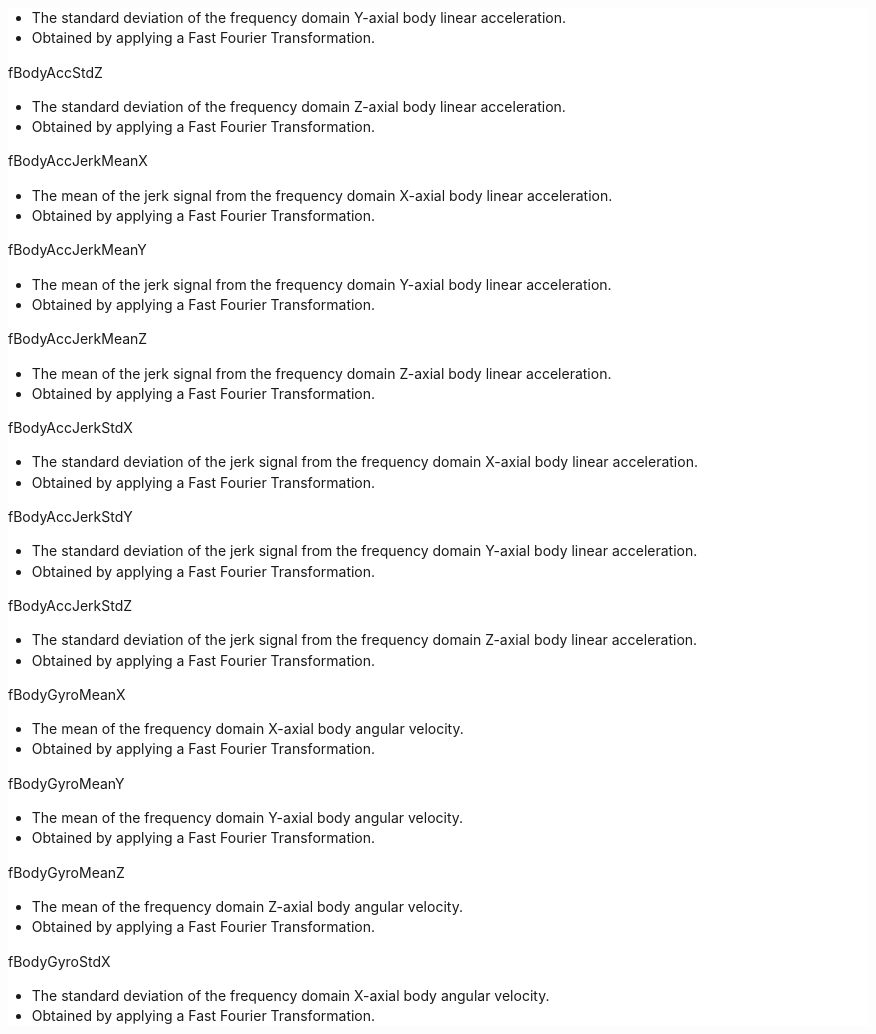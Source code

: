 * The standard deviation of the frequency domain Y-axial body linear acceleration.
* Obtained by applying a Fast Fourier Transformation.

fBodyAccStdZ

* The standard deviation of the frequency domain Z-axial body linear acceleration.
* Obtained by applying a Fast Fourier Transformation.

fBodyAccJerkMeanX

* The mean of the jerk signal from the frequency domain X-axial body linear acceleration.
* Obtained by applying a Fast Fourier Transformation.

fBodyAccJerkMeanY

* The mean of the jerk signal from the frequency domain Y-axial body linear acceleration.
* Obtained by applying a Fast Fourier Transformation.

fBodyAccJerkMeanZ

* The mean of the jerk signal from the frequency domain Z-axial body linear acceleration.
* Obtained by applying a Fast Fourier Transformation.

fBodyAccJerkStdX

* The standard deviation of the jerk signal from the frequency domain X-axial body linear acceleration.
* Obtained by applying a Fast Fourier Transformation.

fBodyAccJerkStdY

* The standard deviation of the jerk signal from the frequency domain Y-axial body linear acceleration.
* Obtained by applying a Fast Fourier Transformation.

fBodyAccJerkStdZ

* The standard deviation of the jerk signal from the frequency domain Z-axial body linear acceleration.
* Obtained by applying a Fast Fourier Transformation.

fBodyGyroMeanX

* The mean of the frequency domain X-axial body angular velocity.
* Obtained by applying a Fast Fourier Transformation.

fBodyGyroMeanY

* The mean of the frequency domain Y-axial body angular velocity.
* Obtained by applying a Fast Fourier Transformation.

fBodyGyroMeanZ

* The mean of the frequency domain Z-axial body angular velocity.
* Obtained by applying a Fast Fourier Transformation.

fBodyGyroStdX

* The standard deviation of the frequency domain X-axial body angular velocity.
* Obtained by applying a Fast Fourier Transformation.
